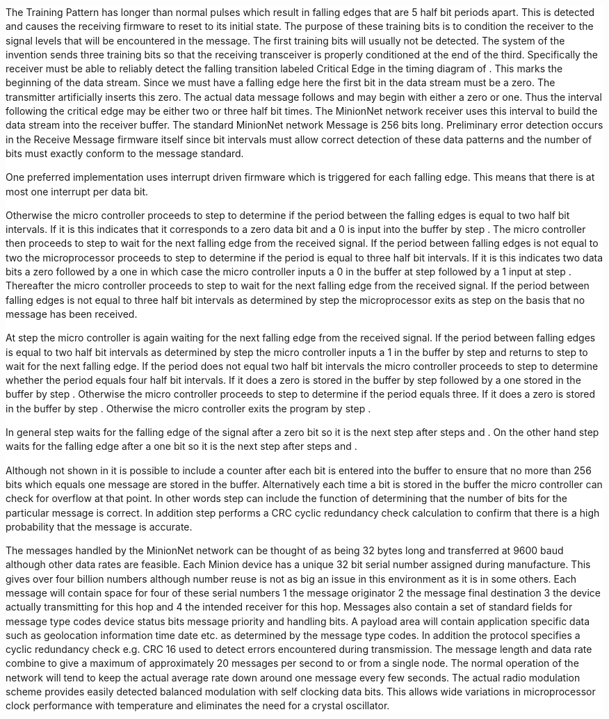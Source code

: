The Training Pattern has longer than normal pulses which result in falling edges that are 5 half bit periods apart. This is detected and causes the receiving firmware to reset to its initial state. The purpose of these training bits is to condition the receiver to the signal levels that will be encountered in the message. The first training bits will usually not be detected. The system of the invention sends three training bits so that the receiving transceiver is properly conditioned at the end of the third. Specifically the receiver must be able to reliably detect the falling transition labeled Critical Edge in the timing diagram of . This marks the beginning of the data stream. Since we must have a falling edge here the first bit in the data stream must be a zero. The transmitter artificially inserts this zero. The actual data message follows and may begin with either a zero or one. Thus the interval following the critical edge may be either two or three half bit times. The MinionNet network receiver uses this interval to build the data stream into the receiver buffer. The standard MinionNet network Message is 256 bits long. Preliminary error detection occurs in the Receive Message firmware itself since bit intervals must allow correct detection of these data patterns and the number of bits must exactly conform to the message standard.

One preferred implementation uses interrupt driven firmware which is triggered for each falling edge. This means that there is at most one interrupt per data bit.

Otherwise the micro controller proceeds to step to determine if the period between the falling edges is equal to two half bit intervals. If it is this indicates that it corresponds to a zero data bit and a 0 is input into the buffer by step . The micro controller then proceeds to step to wait for the next falling edge from the received signal. If the period between falling edges is not equal to two the microprocessor proceeds to step to determine if the period is equal to three half bit intervals. If it is this indicates two data bits a zero followed by a one in which case the micro controller inputs a 0 in the buffer at step followed by a 1 input at step . Thereafter the micro controller proceeds to step to wait for the next falling edge from the received signal. If the period between falling edges is not equal to three half bit intervals as determined by step the microprocessor exits as step on the basis that no message has been received.

At step the micro controller is again waiting for the next falling edge from the received signal. If the period between falling edges is equal to two half bit intervals as determined by step the micro controller inputs a 1 in the buffer by step and returns to step to wait for the next falling edge. If the period does not equal two half bit intervals the micro controller proceeds to step to determine whether the period equals four half bit intervals. If it does a zero is stored in the buffer by step followed by a one stored in the buffer by step . Otherwise the micro controller proceeds to step to determine if the period equals three. If it does a zero is stored in the buffer by step . Otherwise the micro controller exits the program by step .

In general step waits for the falling edge of the signal after a zero bit so it is the next step after steps and . On the other hand step waits for the falling edge after a one bit so it is the next step after steps and .

Although not shown in it is possible to include a counter after each bit is entered into the buffer to ensure that no more than 256 bits which equals one message are stored in the buffer. Alternatively each time a bit is stored in the buffer the micro controller can check for overflow at that point. In other words step can include the function of determining that the number of bits for the particular message is correct. In addition step performs a CRC cyclic redundancy check calculation to confirm that there is a high probability that the message is accurate.

The messages handled by the MinionNet network can be thought of as being 32 bytes long and transferred at 9600 baud although other data rates are feasible. Each Minion device has a unique 32 bit serial number assigned during manufacture. This gives over four billion numbers although number reuse is not as big an issue in this environment as it is in some others. Each message will contain space for four of these serial numbers 1 the message originator 2 the message final destination 3 the device actually transmitting for this hop and 4 the intended receiver for this hop. Messages also contain a set of standard fields for message type codes device status bits message priority and handling bits. A payload area will contain application specific data such as geolocation information time date etc. as determined by the message type codes. In addition the protocol specifies a cyclic redundancy check e.g. CRC 16 used to detect errors encountered during transmission. The message length and data rate combine to give a maximum of approximately 20 messages per second to or from a single node. The normal operation of the network will tend to keep the actual average rate down around one message every few seconds. The actual radio modulation scheme provides easily detected balanced modulation with self clocking data bits. This allows wide variations in microprocessor clock performance with temperature and eliminates the need for a crystal oscillator.
